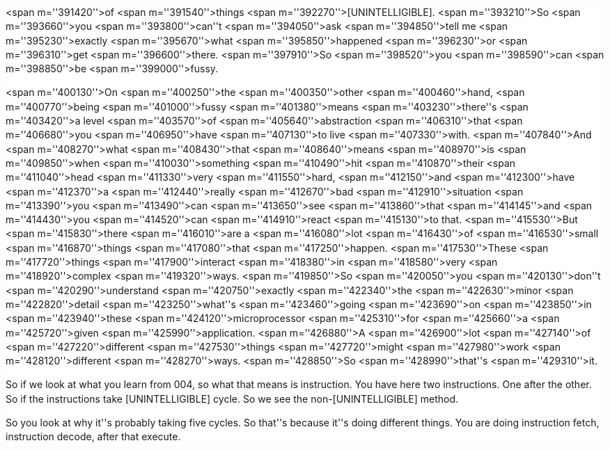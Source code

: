   <span m=''391420''>of</span> <span m=''391540''>things</span> <span m=''392270''>[UNINTELLIGIBLE].</span>
  <span m=''393210''>So</span> <span m=''393660''>you</span> <span m=''393800''>can''t</span>
  <span m=''394050''>ask</span> <span m=''394850''>tell me</span> <span m=''395230''>exactly</span>
  <span m=''395670''>what</span> <span m=''395850''>happened</span> <span m=''396230''>or</span>
  <span m=''396310''>get</span> <span m=''396600''>there.</span> <span m=''397910''>So</span>
  <span m=''398520''>you</span> <span m=''398590''>can</span> <span m=''398850''>be</span>
  <span m=''399000''>fussy.</span> </p><p><span m=''400130''>On</span> <span m=''400250''>the</span>
  <span m=''400350''>other</span> <span m=''400460''>hand,</span> <span m=''400770''>being</span>
  <span m=''401000''>fussy</span> <span m=''401380''>means</span> <span m=''403230''>there''s</span>
  <span m=''403420''>a level</span> <span m=''403570''>of</span> <span m=''405640''>abstraction</span>
  <span m=''406310''>that</span> <span m=''406680''>you</span> <span m=''406950''>have</span>
  <span m=''407130''>to live</span> <span m=''407330''>with.</span> <span m=''407840''>And</span>
  <span m=''408270''>what</span> <span m=''408430''>that</span> <span m=''408640''>means</span>
  <span m=''408970''>is</span> <span m=''409850''>when</span> <span m=''410030''>something</span>
  <span m=''410490''>hit</span> <span m=''410870''>their</span> <span m=''411040''>head</span>
  <span m=''411330''>very</span> <span m=''411550''>hard,</span> <span m=''412150''>and</span>
  <span m=''412300''>have</span> <span m=''412370''>a</span> <span m=''412440''>really</span>
  <span m=''412670''>bad</span> <span m=''412910''>situation</span> <span m=''413390''>you</span>
  <span m=''413490''>can</span> <span m=''413650''>see</span> <span m=''413860''>that</span>
  <span m=''414145''>and</span> <span m=''414430''>you</span> <span m=''414520''>can</span>
  <span m=''414910''>react</span> <span m=''415130''>to that.</span> <span m=''415530''>But</span>
  <span m=''415830''>there</span> <span m=''416010''>are a</span> <span m=''416080''>lot</span>
  <span m=''416430''>of</span> <span m=''416530''>small</span> <span m=''416870''>things</span>
  <span m=''417080''>that</span> <span m=''417250''>happen.</span> <span m=''417530''>These</span>
  <span m=''417720''>things</span> <span m=''417900''>interact</span> <span m=''418380''>in</span>
  <span m=''418580''>very</span> <span m=''418920''>complex</span> <span m=''419320''>ways.</span>
  <span m=''419850''>So</span> <span m=''420050''>you</span> <span m=''420130''>don''t</span>
  <span m=''420290''>understand</span> <span m=''420750''>exactly</span> <span m=''422340''>the</span>
  <span m=''422630''>minor</span> <span m=''422820''>detail</span> <span m=''423250''>what''s</span>
  <span m=''423460''>going</span> <span m=''423690''>on</span> <span m=''423850''>in</span>
  <span m=''423940''>these</span> <span m=''424120''>microprocessor</span> <span m=''425310''>for</span>
  <span m=''425660''>a</span> <span m=''425720''>given</span> <span m=''425990''>application.</span>
  <span m=''426880''>A</span> <span m=''426900''>lot</span> <span m=''427140''>of</span>
  <span m=''427220''>different</span> <span m=''427530''>things</span> <span m=''427720''>might</span>
  <span m=''427980''>work</span> <span m=''428120''>different</span> <span m=''428270''>ways.</span>
  <span m=''428850''>So</span> <span m=''428990''>that''s</span> <span m=''429310''>it.</span>
  </p><p><span m=''429840''>So</span> <span m=''430270''>if</span> <span m=''430440''>we</span>
  <span m=''430500''>look</span> <span m=''430670''>at</span> <span m=''431690''>what</span>
  <span m=''431940''>you</span> <span m=''432010''>learn</span> <span m=''432250''>from</span>
  <span m=''432360''>004,</span> <span m=''433850''>so</span> <span m=''434030''>what</span>
  <span m=''434200''>that</span> <span m=''434380''>means</span> <span m=''434600''>is</span>
  <span m=''434780''>instruction.</span> <span m=''435085''>You</span> <span m=''435390''>have
  here</span> <span m=''435880''>two</span> <span m=''436010''>instructions.</span>
  <span m=''436640''>One</span> <span m=''436920''>after</span> <span m=''437170''>the</span>
  <span m=''437400''>other.</span> <span m=''437890''>So</span> <span m=''438060''>if
  the</span> <span m=''438210''>instructions</span> <span m=''438610''>take</span>
  <span m=''438980''>[UNINTELLIGIBLE]</span> <span m=''439540''>cycle.</span> <span
  m=''439870''>So</span> <span m=''440040''>we</span> <span m=''440440''>see</span>
  <span m=''440670''>the</span> <span m=''441250''>non-[UNINTELLIGIBLE]</span> <span
  m=''442150''>method.</span> </p><p><span m=''443340''>So you</span> <span m=''443550''>look</span>
  <span m=''443820''>at</span> <span m=''444010''>why</span> <span m=''444520''>it''s</span>
  <span m=''444730''>probably</span> <span m=''444880''>taking</span> <span m=''445060''>five
  cycles.</span> <span m=''446170''>So</span> <span m=''446420''>that''s</span> <span
  m=''446720''>because</span> <span m=''447110''>it''s</span> <span m=''447270''>doing</span>
  <span m=''447440''>different</span> <span m=''447820''>things.</span> <span m=''448130''>You
  are</span> <span m=''448280''>doing</span> <span m=''448450''>instruction</span>
  <span m=''448890''>fetch,</span> <span m=''449640''>instruction</span> <span m=''450100''>decode,</span>
  <span m=''450870''>after</span> <span m=''451270''>that</span> <span m=''451520''>execute.</span>